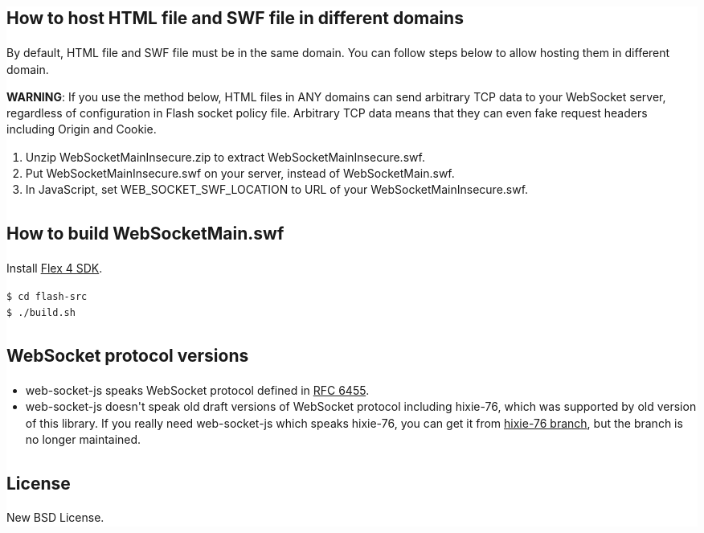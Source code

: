 
## How to host HTML file and SWF file in different domains

By default, HTML file and SWF file must be in the same domain. You can follow steps below to allow hosting them in different domain.

**WARNING**: If you use the method below, HTML files in ANY domains can send arbitrary TCP data to your WebSocket server, regardless of configuration in Flash socket policy file. Arbitrary TCP data means that they can even fake request headers including Origin and Cookie.

1. Unzip WebSocketMainInsecure.zip to extract WebSocketMainInsecure.swf.
2. Put WebSocketMainInsecure.swf on your server, instead of WebSocketMain.swf.
3. In JavaScript, set WEB_SOCKET_SWF_LOCATION to URL of your WebSocketMainInsecure.swf.


## How to build WebSocketMain.swf

Install [Flex 4 SDK](http://opensource.adobe.com/wiki/display/flexsdk/Download+Flex+4).

    $ cd flash-src
    $ ./build.sh


## WebSocket protocol versions

- web-socket-js speaks WebSocket protocol defined in [RFC 6455](http://tools.ietf.org/html/rfc6455).
- web-socket-js doesn't speak old draft versions of WebSocket protocol including hixie-76, which was supported by old version of this library. If you really need web-socket-js which speaks hixie-76, you can get it from [hixie-76 branch](https://github.com/gimite/web-socket-js/tree/hixie-76), but the branch is no longer maintained.


## License

New BSD License.
